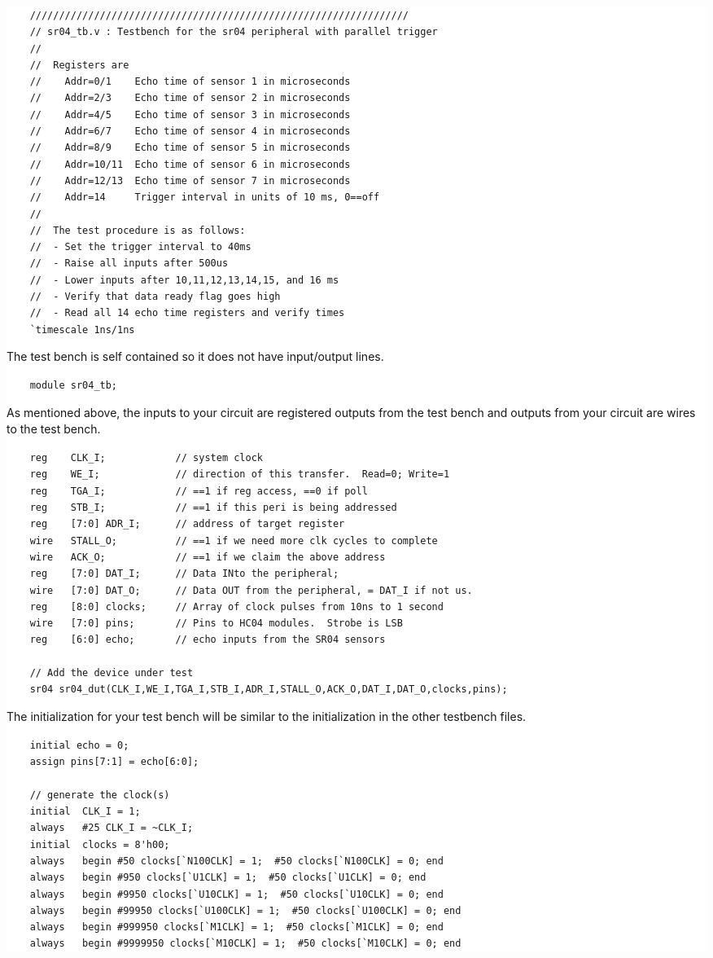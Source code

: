 ``` 
    /////////////////////////////////////////////////////////////////
    // sr04_tb.v : Testbench for the sr04 peripheral with parallel trigger
    //
    //  Registers are
    //    Addr=0/1    Echo time of sensor 1 in microseconds
    //    Addr=2/3    Echo time of sensor 2 in microseconds
    //    Addr=4/5    Echo time of sensor 3 in microseconds
    //    Addr=6/7    Echo time of sensor 4 in microseconds
    //    Addr=8/9    Echo time of sensor 5 in microseconds
    //    Addr=10/11  Echo time of sensor 6 in microseconds
    //    Addr=12/13  Echo time of sensor 7 in microseconds
    //    Addr=14     Trigger interval in units of 10 ms, 0==off
    //
    //  The test procedure is as follows:
    //  - Set the trigger interval to 40ms
    //  - Raise all inputs after 500us
    //  - Lower inputs after 10,11,12,13,14,15, and 16 ms
    //  - Verify that data ready flag goes high
    //  - Read all 14 echo time registers and verify times
    `timescale 1ns/1ns
```

The test bench is self contained so it does not have
input/output lines.
```
    module sr04_tb;
```

As mentioned above, the inputs to your circuit are registered
outputs from the test bench and outputs from your circuit are
wires to the test bench.
```
    reg    CLK_I;            // system clock
    reg    WE_I;             // direction of this transfer.  Read=0; Write=1
    reg    TGA_I;            // ==1 if reg access, ==0 if poll
    reg    STB_I;            // ==1 if this peri is being addressed
    reg    [7:0] ADR_I;      // address of target register
    wire   STALL_O;          // ==1 if we need more clk cycles to complete
    wire   ACK_O;            // ==1 if we claim the above address
    reg    [7:0] DAT_I;      // Data INto the peripheral;
    wire   [7:0] DAT_O;      // Data OUT from the peripheral, = DAT_I if not us.
    reg    [8:0] clocks;     // Array of clock pulses from 10ns to 1 second
    wire   [7:0] pins;       // Pins to HC04 modules.  Strobe is LSB
    reg    [6:0] echo;       // echo inputs from the SR04 sensors
 
    // Add the device under test
    sr04 sr04_dut(CLK_I,WE_I,TGA_I,STB_I,ADR_I,STALL_O,ACK_O,DAT_I,DAT_O,clocks,pins);
```

The initialization for your test bench will be similar to the initialization
in the other testbench files.
```
    initial echo = 0;
    assign pins[7:1] = echo[6:0];

    // generate the clock(s)
    initial  CLK_I = 1;
    always   #25 CLK_I = ~CLK_I;
    initial  clocks = 8'h00;
    always   begin #50 clocks[`N100CLK] = 1;  #50 clocks[`N100CLK] = 0; end
    always   begin #950 clocks[`U1CLK] = 1;  #50 clocks[`U1CLK] = 0; end
    always   begin #9950 clocks[`U10CLK] = 1;  #50 clocks[`U10CLK] = 0; end
    always   begin #99950 clocks[`U100CLK] = 1;  #50 clocks[`U100CLK] = 0; end
    always   begin #999950 clocks[`M1CLK] = 1;  #50 clocks[`M1CLK] = 0; end
    always   begin #9999950 clocks[`M10CLK] = 1;  #50 clocks[`M10CLK] = 0; end
```